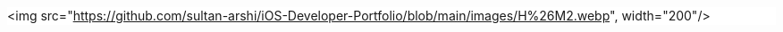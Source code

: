  <img src="https://github.com/sultan-arshi/iOS-Developer-Portfolio/blob/main/images/H%26M2.webp", width="200"/>